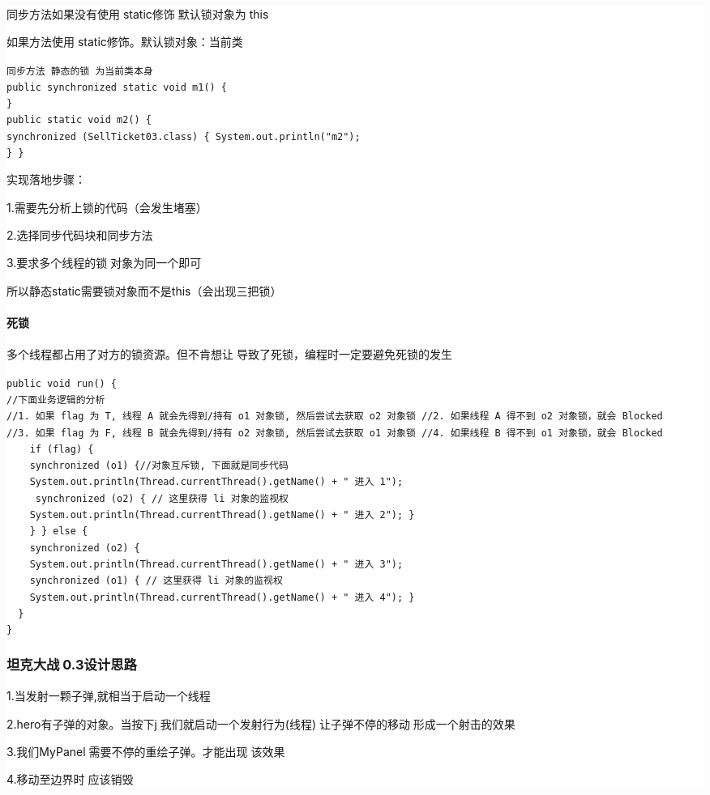 同步方法如果没有使用 static修饰 默认锁对象为 this

如果方法使用 static修饰。默认锁对象：当前类

```
同步方法 静态的锁 为当前类本身
public synchronized static void m1() {
}
public static void m2() {
synchronized (SellTicket03.class) { System.out.println("m2");
} }
```

实现落地步骤：

1.需要先分析上锁的代码（会发生堵塞）

2.选择同步代码块和同步方法

3.要求多个线程的锁 对象为同一个即可

所以静态static需要锁对象而不是this（会出现三把锁）

#### 死锁

多个线程都占用了对方的锁资源。但不肯想让 导致了死锁，编程时一定要避免死锁的发生

```
public void run() {
//下面业务逻辑的分析
//1. 如果 flag 为 T, 线程 A 就会先得到/持有 o1 对象锁, 然后尝试去获取 o2 对象锁 //2. 如果线程 A 得不到 o2 对象锁，就会 Blocked
//3. 如果 flag 为 F, 线程 B 就会先得到/持有 o2 对象锁, 然后尝试去获取 o1 对象锁 //4. 如果线程 B 得不到 o1 对象锁，就会 Blocked
    if (flag) {
    synchronized (o1) {//对象互斥锁, 下面就是同步代码 
    System.out.println(Thread.currentThread().getName() + " 进入 1"); 
     synchronized (o2) { // 这里获得 li 对象的监视权
    System.out.println(Thread.currentThread().getName() + " 进入 2"); }
    } } else {
    synchronized (o2) {   
    System.out.println(Thread.currentThread().getName() + " 进入 3"); 
    synchronized (o1) { // 这里获得 li 对象的监视权
    System.out.println(Thread.currentThread().getName() + " 进入 4"); }
  }
}
```

### 坦克大战 0.3设计思路



1.当发射一颗子弹,就相当于启动一个线程

2.hero有子弹的对象。当按下j 我们就启动一个发射行为(线程)  让子弹不停的移动 形成一个射击的效果

3.我们MyPanel 需要不停的重绘子弹。才能出现 该效果

4.移动至边界时 应该销毁


